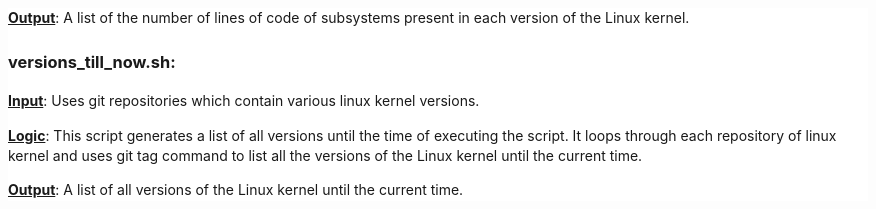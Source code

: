 <u>**Output**</u>: A list of the number of lines of code of subsystems
present in each version of the Linux kernel.

### **versions_till_now.sh**:

<u>**Input**</u>: Uses git repositories which contain various linux kernel
versions.

<u>**Logic**</u>: This script generates a list of all versions until the
time of executing the script. It loops through each repository of linux
kernel and uses git tag command to list all the versions of the Linux
kernel until the current time.

<u>**Output**</u>: A list of all versions of the Linux kernel until
the current time.
